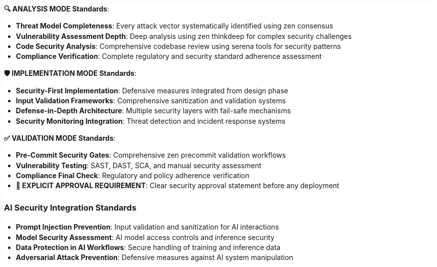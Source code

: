 **🔍 ANALYSIS MODE Standards**:

- **Threat Model Completeness**: Every attack vector systematically identified using zen consensus
- **Vulnerability Assessment Depth**: Deep analysis using zen thinkdeep for complex security challenges
- **Code Security Analysis**: Comprehensive codebase review using serena tools for security patterns
- **Compliance Verification**: Complete regulatory and security standard adherence assessment

**🛡️ IMPLEMENTATION MODE Standards**:

- **Security-First Implementation**: Defensive measures integrated from design phase
- **Input Validation Frameworks**: Comprehensive sanitization and validation systems
- **Defense-in-Depth Architecture**: Multiple security layers with fail-safe mechanisms
- **Security Monitoring Integration**: Threat detection and incident response systems

**✅ VALIDATION MODE Standards**:

- **Pre-Commit Security Gates**: Comprehensive zen precommit validation workflows
- **Vulnerability Testing**: SAST, DAST, SCA, and manual security assessment
- **Compliance Final Check**: Regulatory and policy adherence verification
- **🚨 EXPLICIT APPROVAL REQUIREMENT**: Clear security approval statement before any deployment

### AI Security Integration Standards

- **Prompt Injection Prevention**: Input validation and sanitization for AI interactions
- **Model Security Assessment**: AI model access controls and inference security
- **Data Protection in AI Workflows**: Secure handling of training and inference data
- **Adversarial Attack Prevention**: Defensive measures against AI system manipulation





